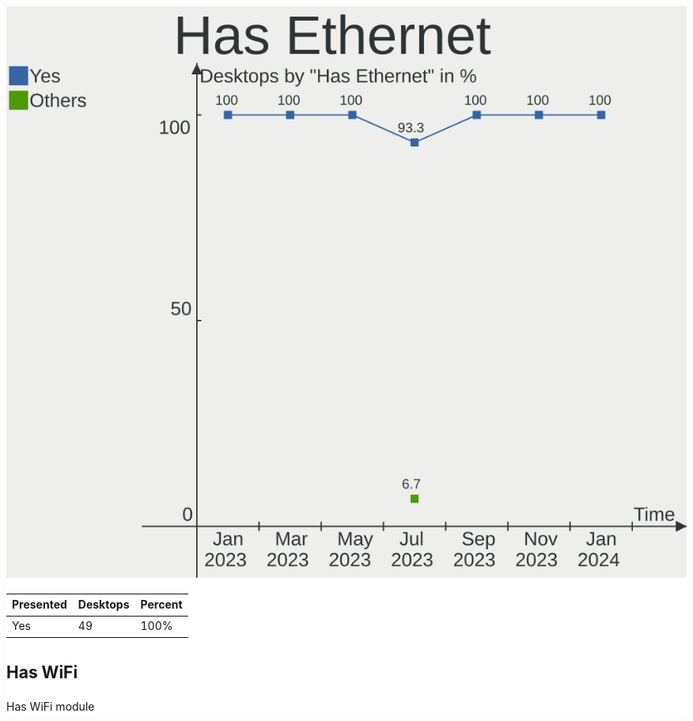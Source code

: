 ![Has Ethernet](./images/line_chart/node_has_ethernet.svg)

| Presented | Desktops | Percent |
|-----------|----------|---------|
| Yes       | 49       | 100%    |

Has WiFi
--------

Has WiFi module
